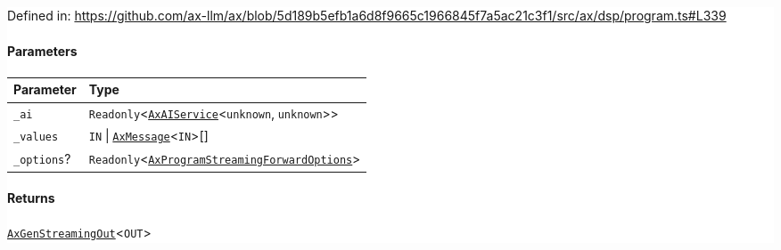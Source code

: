 Defined in: https://github.com/ax-llm/ax/blob/5d189b5efb1a6d8f9665c1966845f7a5ac21c3f1/src/ax/dsp/program.ts#L339

#### Parameters

| Parameter | Type |
| :------ | :------ |
| `_ai` | `Readonly`\<[`AxAIService`](/api/#03-apidocs/interfaceaxaiservice)\<`unknown`, `unknown`\>\> |
| `_values` | `IN` \| [`AxMessage`](/api/#03-apidocs/typealiasaxmessage)\<`IN`\>[] |
| `_options`? | `Readonly`\<[`AxProgramStreamingForwardOptions`](/api/#03-apidocs/typealiasaxprogramstreamingforwardoptions)\> |

#### Returns

[`AxGenStreamingOut`](/api/#03-apidocs/typealiasaxgenstreamingout)\<`OUT`\>
